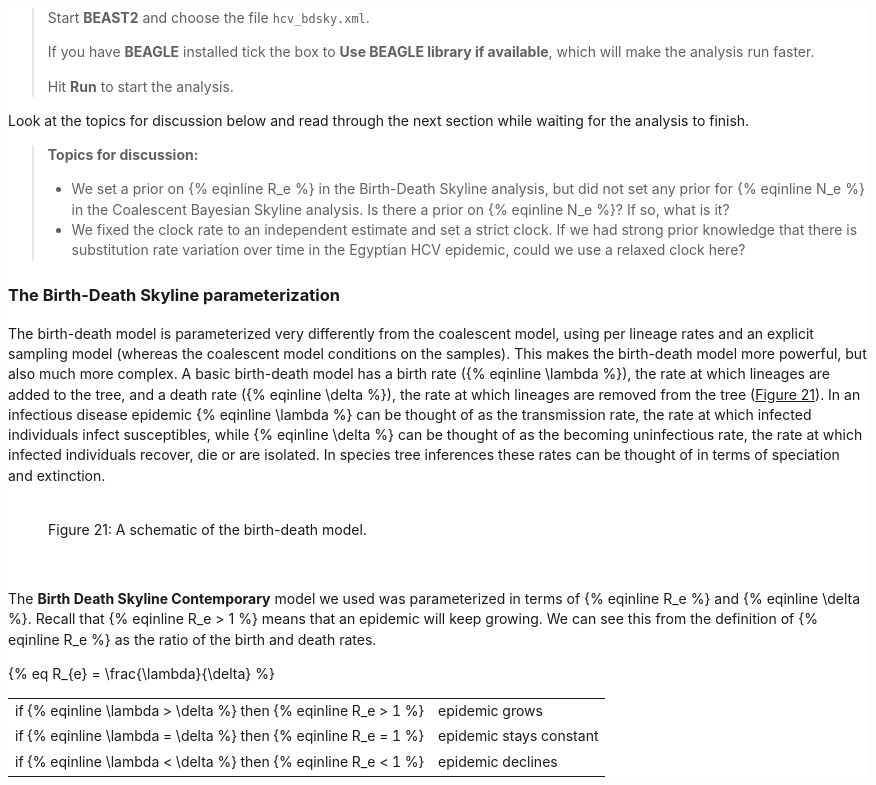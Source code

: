> Start **BEAST2** and choose the file `hcv_bdsky.xml`. 
> 
> If you have **BEAGLE** installed tick the box to **Use BEAGLE library if available**, which will make the analysis run faster.
>
> Hit **Run** to start the analysis.
>

Look at the topics for discussion below and read through the next section while waiting for the analysis to finish.

> **Topics for discussion:** 
>
> - We set a prior on {% eqinline R_e %} in the Birth-Death Skyline analysis, but did not set any prior for {% eqinline N_e %} in the Coalescent Bayesian Skyline analysis. Is there a prior on {% eqinline N_e %}? If so, what is it? 
> - We fixed the clock rate to an independent estimate and set a strict clock. If we had strong prior knowledge that there is substitution rate variation over time in the Egyptian HCV epidemic, could we use a relaxed clock here? 
>



### The Birth-Death Skyline parameterization

The birth-death model is parameterized very differently from the coalescent model, using per lineage rates and an explicit sampling model (whereas the coalescent model conditions on the samples). This makes the birth-death model more powerful, but also much more complex. A basic birth-death model has a birth rate ({% eqinline \lambda %}), the rate at which lineages are added to the tree, and a death rate ({% eqinline \delta %}), the rate at which lineages are removed from the tree ([Figure 21](#fig:bd_model)). In an infectious disease epidemic {% eqinline \lambda %} can be thought of as the transmission rate, the rate at which infected individuals infect susceptibles, while {% eqinline \delta %} can be thought of as the becoming uninfectious rate, the rate at which infected individuals recover, die or are isolated. In species tree inferences these rates can be thought of in terms of speciation and extinction. 

<figure>
	<a id="fig:bd_model"></a>
	<img style="width:25%;" src="figures/bd_model.png" alt="">
	<figcaption>Figure 21: A schematic of the birth-death model.</figcaption>
</figure>
<br>

The **Birth Death Skyline Contemporary** model we used was parameterized in terms of {% eqinline R_e %} and {% eqinline \delta %}. Recall that {% eqinline R_e > 1 %} means that an epidemic will keep growing. We can see this from the definition of {% eqinline R_e %} as the ratio of the birth and death rates.

{% eq
R_{e} = \frac{\lambda}{\delta}
%}

<table>
<tr>
<td> if {% eqinline \lambda > \delta %} then {% eqinline R_e > 1 %} </td>
<td> epidemic grows </td>
</tr>
<tr>
<td> if {% eqinline \lambda = \delta %} then {% eqinline R_e = 1 %} </td>
<td> epidemic stays constant </td>
</tr>
<tr>
<td> if {% eqinline \lambda < \delta %} then {% eqinline R_e < 1 %} </td>
<td> epidemic declines </td>
</tr>
</table>
